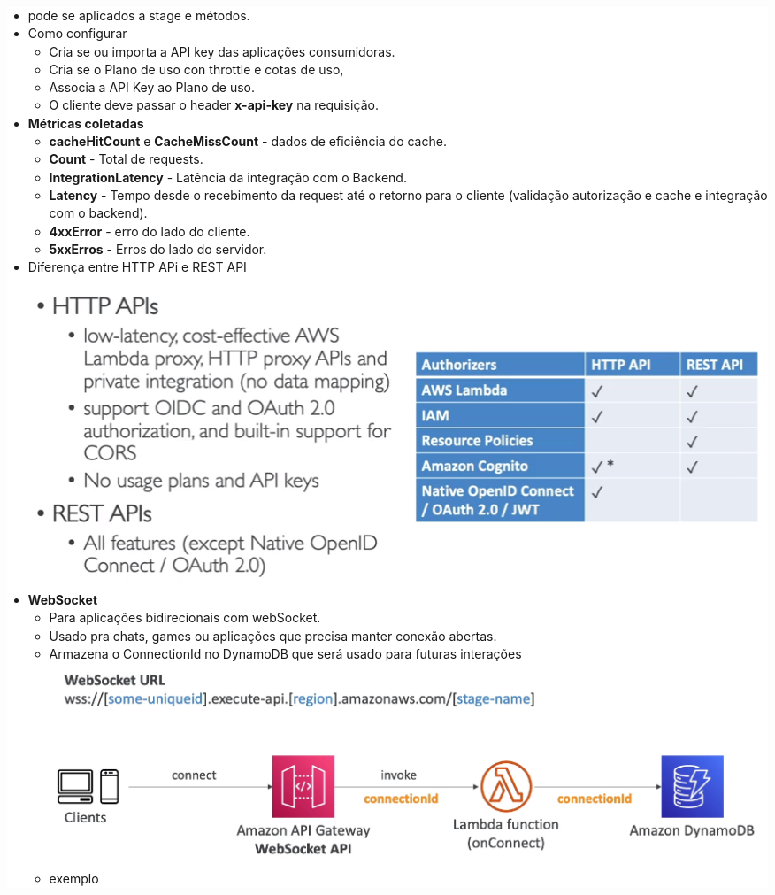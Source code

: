   - pode se aplicados a stage e métodos.
  - Como configurar
    - Cria se ou importa a API key das aplicações consumidoras.
    - Cria se o Plano de uso con throttle e cotas de uso,
    - Associa a API Key ao Plano de uso.
    - O cliente deve passar o header **x-api-key** na requisição.
- **Métricas coletadas**
  - **cacheHitCount** e **CacheMissCount** - dados de eficiência do cache.
  - **Count** - Total de requests.
  - **IntegrationLatency** - Latência da integração com o Backend.
  - **Latency** - Tempo desde o recebimento da request até o retorno para o cliente (validação autorização e cache e integração com o backend).
  - **4xxError** - erro do lado do cliente.
  - **5xxErros** - Erros do lado do servidor.
- Diferença entre HTTP APi e REST API
![image-20230817063033512](assets/image-20230817063033512.png)
- **WebSocket**
  - Para aplicações bidirecionais com webSocket.
  - Usado pra chats, games ou aplicações que precisa manter conexão abertas.
  - Armazena o ConnectionId no DynamoDB que será usado para futuras interações
  ![image-20230817063740110](assets/image-20230817063740110.png)
  - exemplo